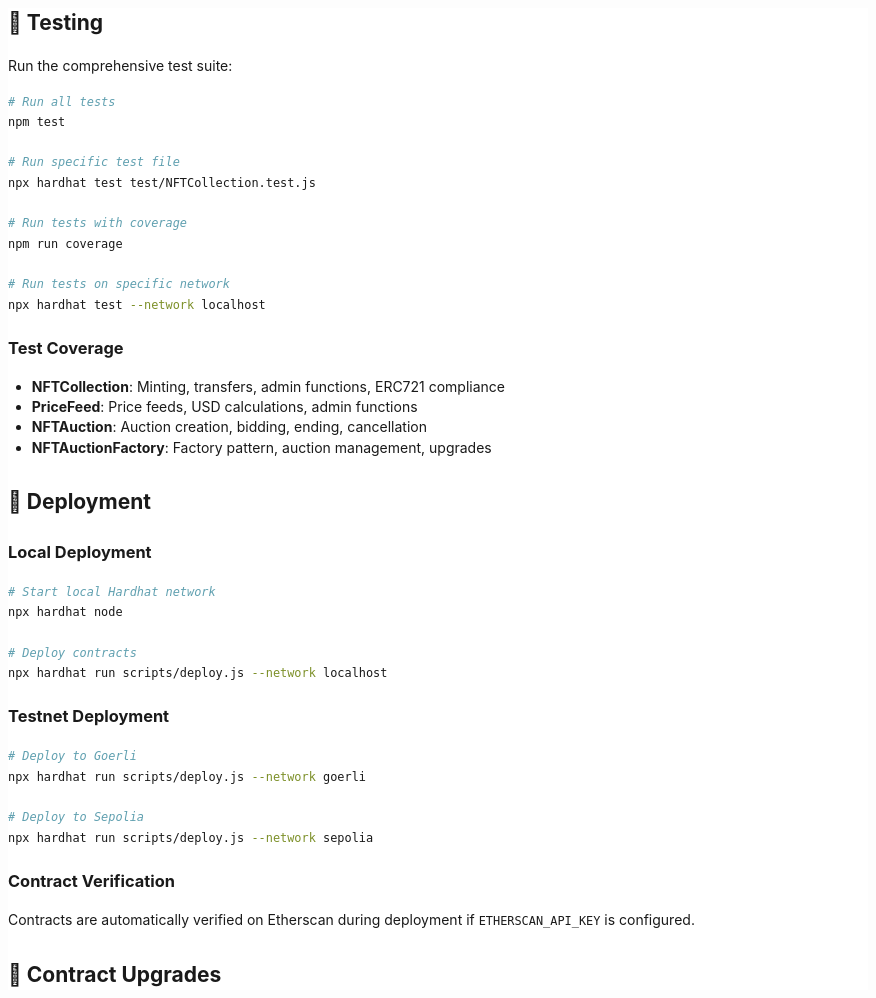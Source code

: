 ## 🧪 Testing

Run the comprehensive test suite:

```bash
# Run all tests
npm test

# Run specific test file
npx hardhat test test/NFTCollection.test.js

# Run tests with coverage
npm run coverage

# Run tests on specific network
npx hardhat test --network localhost
```

### Test Coverage

- **NFTCollection**: Minting, transfers, admin functions, ERC721 compliance
- **PriceFeed**: Price feeds, USD calculations, admin functions
- **NFTAuction**: Auction creation, bidding, ending, cancellation
- **NFTAuctionFactory**: Factory pattern, auction management, upgrades

## 🚀 Deployment

### Local Deployment

```bash
# Start local Hardhat network
npx hardhat node

# Deploy contracts
npx hardhat run scripts/deploy.js --network localhost
```

### Testnet Deployment

```bash
# Deploy to Goerli
npx hardhat run scripts/deploy.js --network goerli

# Deploy to Sepolia
npx hardhat run scripts/deploy.js --network sepolia
```

### Contract Verification

Contracts are automatically verified on Etherscan during deployment if `ETHERSCAN_API_KEY` is configured.

## 🔧 Contract Upgrades
